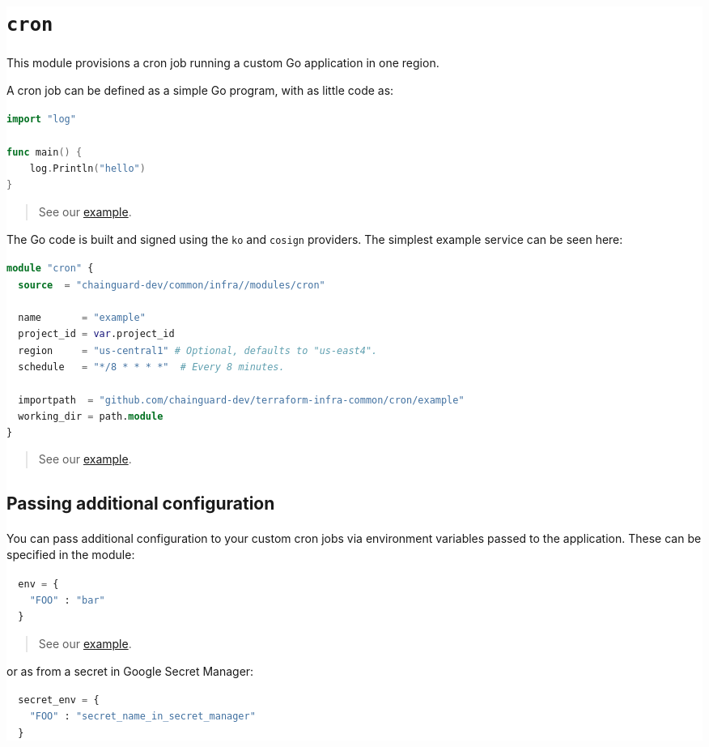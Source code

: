 # `cron`

This module provisions a cron job running a custom Go application in one region.

A cron job can be defined as a simple Go program, with as little code as:

```go
import "log"

func main() {
    log.Println("hello")
}
```

> See our [example](./example/).

The Go code is built and signed using the `ko` and `cosign` providers. The
simplest example service can be seen here:

```terraform
module "cron" {
  source  = "chainguard-dev/common/infra//modules/cron"

  name       = "example"
  project_id = var.project_id
  region     = "us-central1" # Optional, defaults to "us-east4".
  schedule   = "*/8 * * * *"  # Every 8 minutes.

  importpath  = "github.com/chainguard-dev/terraform-infra-common/cron/example"
  working_dir = path.module
}
```

> See our [example](./example/).

## Passing additional configuration

You can pass additional configuration to your custom cron jobs via environment
variables passed to the application. These can be specified in the module:

```terraform
  env = {
    "FOO" : "bar"
  }
```

> See our [example](./example/).

or as from a secret in Google Secret Manager:

```terraform
  secret_env = {
    "FOO" : "secret_name_in_secret_manager"
  }
```
